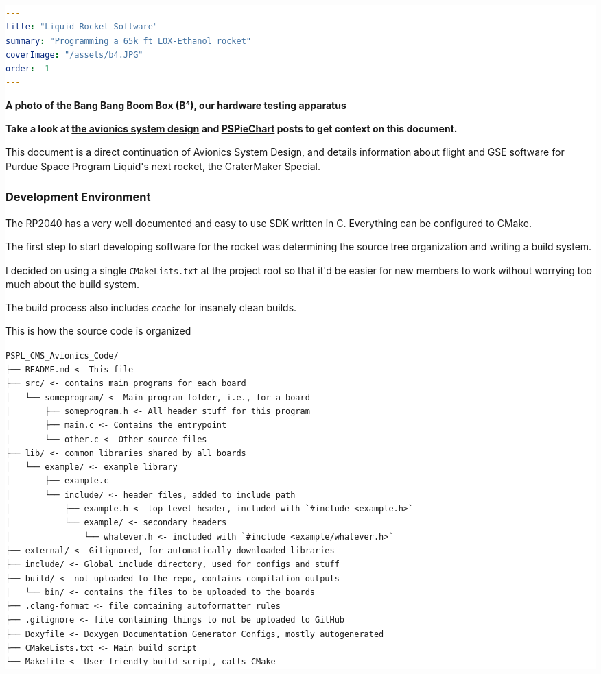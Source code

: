 ```yaml
---
title: "Liquid Rocket Software"
summary: "Programming a 65k ft LOX-Ethanol rocket"
coverImage: "/assets/b4.JPG"
order: -1
---
```


**A photo of the Bang Bang Boom Box (B⁴), our hardware testing apparatus**

**Take a look at [the avionics system design](/posts/cms-avi-hw) and
[PSPieChart](/posts/pspiechart) posts to get context on this document.**

This document is a direct continuation of Avionics System Design, and details information about flight and GSE software for Purdue Space Program Liquid's next rocket, the CraterMaker Special.

### Development Environment

The RP2040 has a very well documented and easy to use SDK written in C.
Everything can be configured to CMake.

The first step to start developing software for the rocket was determining the
source tree organization and writing a build system.

I decided on using a single `CMakeLists.txt` at the project root so that it'd be
easier for new members to work without worrying too much about the build system.

The build process also includes `ccache` for insanely clean builds.

This is how the source code is organized

```
PSPL_CMS_Avionics_Code/
├── README.md <- This file
├── src/ <- contains main programs for each board
│   └── someprogram/ <- Main program folder, i.e., for a board
│       ├── someprogram.h <- All header stuff for this program
│       ├── main.c <- Contains the entrypoint
│       └── other.c <- Other source files
├── lib/ <- common libraries shared by all boards
│   └── example/ <- example library
│       ├── example.c
│       └── include/ <- header files, added to include path
│           ├── example.h <- top level header, included with `#include <example.h>`
│           └── example/ <- secondary headers
│               └── whatever.h <- included with `#include <example/whatever.h>`
├── external/ <- Gitignored, for automatically downloaded libraries
├── include/ <- Global include directory, used for configs and stuff
├── build/ <- not uploaded to the repo, contains compilation outputs
│   └── bin/ <- contains the files to be uploaded to the boards
├── .clang-format <- file containing autoformatter rules
├── .gitignore <- file containing things to not be uploaded to GitHub
├── Doxyfile <- Doxygen Documentation Generator Configs, mostly autogenerated
├── CMakeLists.txt <- Main build script
└── Makefile <- User-friendly build script, calls CMake
```
